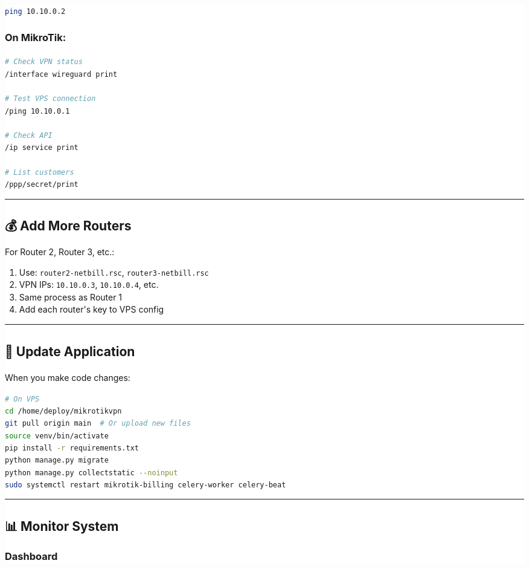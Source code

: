 ```bash
ping 10.10.0.2
```

### On MikroTik:

```bash
# Check VPN status
/interface wireguard print

# Test VPS connection
/ping 10.10.0.1

# Check API
/ip service print

# List customers
/ppp/secret/print
```

---

## 💰 Add More Routers

For Router 2, Router 3, etc.:

1. Use: `router2-netbill.rsc`, `router3-netbill.rsc`
2. VPN IPs: `10.10.0.3`, `10.10.0.4`, etc.
3. Same process as Router 1
4. Add each router's key to VPS config

---

## 🔄 Update Application

When you make code changes:

```bash
# On VPS
cd /home/deploy/mikrotikvpn
git pull origin main  # Or upload new files
source venv/bin/activate
pip install -r requirements.txt
python manage.py migrate
python manage.py collectstatic --noinput
sudo systemctl restart mikrotik-billing celery-worker celery-beat
```

---

## 📊 Monitor System

### Dashboard
